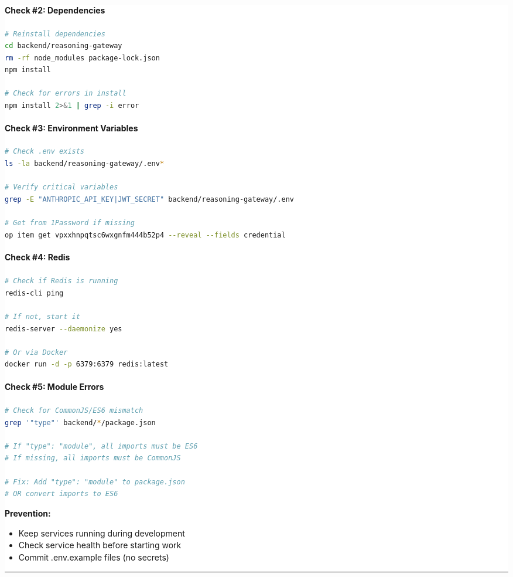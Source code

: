 #### Check #2: Dependencies
```bash
# Reinstall dependencies
cd backend/reasoning-gateway
rm -rf node_modules package-lock.json
npm install

# Check for errors in install
npm install 2>&1 | grep -i error
```

#### Check #3: Environment Variables
```bash
# Check .env exists
ls -la backend/reasoning-gateway/.env*

# Verify critical variables
grep -E "ANTHROPIC_API_KEY|JWT_SECRET" backend/reasoning-gateway/.env

# Get from 1Password if missing
op item get vpxxhnpqtsc6wxgnfm444b52p4 --reveal --fields credential
```

#### Check #4: Redis
```bash
# Check if Redis is running
redis-cli ping

# If not, start it
redis-server --daemonize yes

# Or via Docker
docker run -d -p 6379:6379 redis:latest
```

#### Check #5: Module Errors
```bash
# Check for CommonJS/ES6 mismatch
grep '"type"' backend/*/package.json

# If "type": "module", all imports must be ES6
# If missing, all imports must be CommonJS

# Fix: Add "type": "module" to package.json
# OR convert imports to ES6
```

**Prevention:**
- Keep services running during development
- Check service health before starting work
- Commit .env.example files (no secrets)

---
